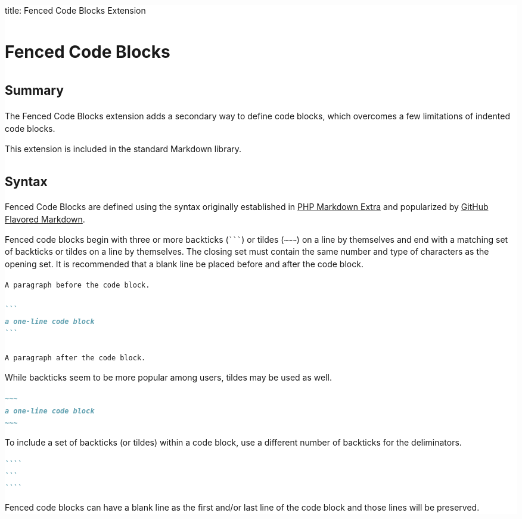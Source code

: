 title: Fenced Code Blocks Extension

# Fenced Code Blocks

## Summary

The Fenced Code Blocks extension adds a secondary way to define code blocks, which overcomes a few limitations of
indented code blocks.

This extension is included in the standard Markdown library.

## Syntax

Fenced Code Blocks are defined using the syntax originally established in [PHP Markdown Extra][php] and popularized by
[GitHub Flavored Markdown][gfm].

Fenced code blocks begin with three or more backticks (` ``` `) or tildes (`~~~`) on a line by themselves and end with
a matching set of backticks or tildes on a line by themselves. The closing set must contain the same number and type
of characters as the opening set. It is recommended that a blank line be placed before and after the code block.

````md
A paragraph before the code block.

```
a one-line code block
```

A paragraph after the code block.
````

While backticks seem to be more popular among users, tildes may be used as well.

````md
~~~
a one-line code block
~~~
````

To include a set of backticks (or tildes) within a code block, use a different number of backticks for the
deliminators.

`````md
````
```
````
`````

Fenced code blocks can have a blank line as the first and/or last line of the code block and those lines will be
preserved.


[php]: http://www.michelf.com/projects/php-markdown/extra/#fenced-code-blocks
[gfm]: https://help.github.com/en/github/writing-on-github/creating-and-highlighting-code-blocks
[SuperFences]: https://facelessuser.github.io/pymdown-extensions/extensions/superfences/
[html5]: https://html.spec.whatwg.org/#the-code-element
[attr_list]: ./attr_list.md
[codehilite]: ./code_hilite.md
[Pygments]: http://pygments.org/
[HTMLFormatter]: https://pygments.org/docs/formatters/#HtmlFormatter
[lexer]: https://pygments.org/docs/lexers/
[PHP lexer's]: https://pygments.org/docs/lexers/#lexers-for-php-and-related-languages
[setup]: ./code_hilite.md#setup
[Extensions]: ./index.md
[Library Reference]: ../reference.md#extensions